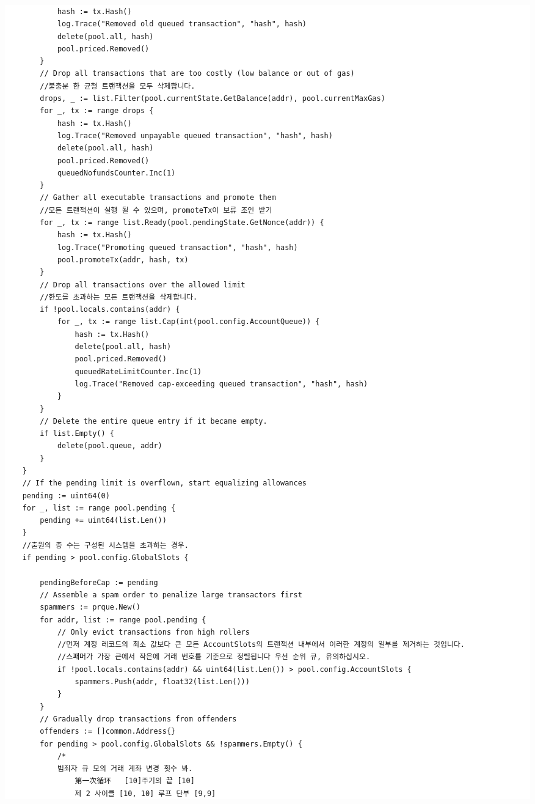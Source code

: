 				hash := tx.Hash()
				log.Trace("Removed old queued transaction", "hash", hash)
				delete(pool.all, hash)
				pool.priced.Removed()
			}
			// Drop all transactions that are too costly (low balance or out of gas)
			//불충분 한 균형 트랜잭션을 모두 삭제합니다.
			drops, _ := list.Filter(pool.currentState.GetBalance(addr), pool.currentMaxGas)
			for _, tx := range drops {
				hash := tx.Hash()
				log.Trace("Removed unpayable queued transaction", "hash", hash)
				delete(pool.all, hash)
				pool.priced.Removed()
				queuedNofundsCounter.Inc(1)
			}
			// Gather all executable transactions and promote them
			//모든 트랜잭션이 실행 될 수 있으며, promoteTx이 보류 조인 받기
			for _, tx := range list.Ready(pool.pendingState.GetNonce(addr)) {
				hash := tx.Hash()
				log.Trace("Promoting queued transaction", "hash", hash)
				pool.promoteTx(addr, hash, tx)
			}
			// Drop all transactions over the allowed limit
			//한도를 초과하는 모든 트랜잭션을 삭제합니다.
			if !pool.locals.contains(addr) {
				for _, tx := range list.Cap(int(pool.config.AccountQueue)) {
					hash := tx.Hash()
					delete(pool.all, hash)
					pool.priced.Removed()
					queuedRateLimitCounter.Inc(1)
					log.Trace("Removed cap-exceeding queued transaction", "hash", hash)
				}
			}
			// Delete the entire queue entry if it became empty.
			if list.Empty() {
				delete(pool.queue, addr)
			}
		}
		// If the pending limit is overflown, start equalizing allowances
		pending := uint64(0)
		for _, list := range pool.pending {
			pending += uint64(list.Len())
		}
		//출원의 총 수는 구성된 시스템을 초과하는 경우.
		if pending > pool.config.GlobalSlots {
			
			pendingBeforeCap := pending
			// Assemble a spam order to penalize large transactors first
			spammers := prque.New()
			for addr, list := range pool.pending {
				// Only evict transactions from high rollers
				//먼저 계정 레코드의 최소 값보다 큰 모든 AccountSlots의 트랜잭션 내부에서 이러한 계정의 일부를 제거하는 것입니다.
				//스패머가 가장 큰에서 작은에 거래 번호를 기준으로 정렬됩니다 우선 순위 큐, 유의하십시오.
				if !pool.locals.contains(addr) && uint64(list.Len()) > pool.config.AccountSlots {
					spammers.Push(addr, float32(list.Len()))
				}
			}
			// Gradually drop transactions from offenders
			offenders := []common.Address{}
			for pending > pool.config.GlobalSlots && !spammers.Empty() {
				/*	
				범죄자 큐 모의 거래 계좌 변경 횟수 봐.
					第一次循环   [10]주기의 끝 [10]
					제 2 사이클 [10, 10] 루프 단부 [9,9]